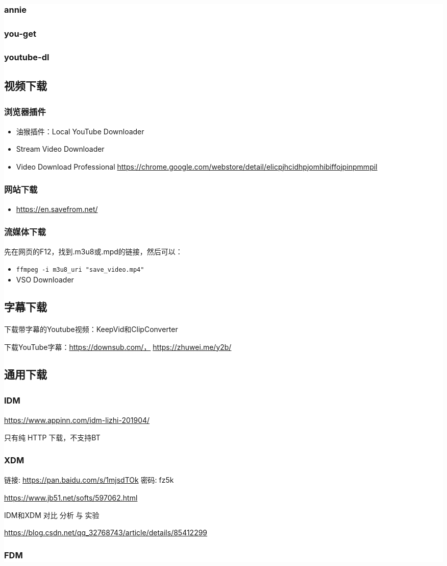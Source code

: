 

### annie

### you-get

### youtube-dl 

## 视频下载

### 浏览器插件

- 油猴插件：Local YouTube Downloader 
- Stream Video Downloader

- Video Download Professional https://chrome.google.com/webstore/detail/elicpjhcidhpjomhibiffojpinpmmpil

### 网站下载

- https://en.savefrom.net/

### 流媒体下载

先在网页的F12，找到.m3u8或.mpd的链接，然后可以：

- `ffmpeg -i m3u8_uri "save_video.mp4"`
- VSO Downloader

## 字幕下载

下载带字幕的Youtube视频：KeepVid和ClipConverter 

下载YouTube字幕：https://downsub.com/， https://zhuwei.me/y2b/

## 通用下载

### IDM

 https://www.appinn.com/idm-lizhi-201904/

只有纯 HTTP 下载，不支持BT 

### XDM 

链接: https://pan.baidu.com/s/1mjsdTOk 密码: fz5k

https://www.jb51.net/softs/597062.html

 IDM和XDM 对比 分析 与 实验

https://blog.csdn.net/qq_32768743/article/details/85412299

### FDM
